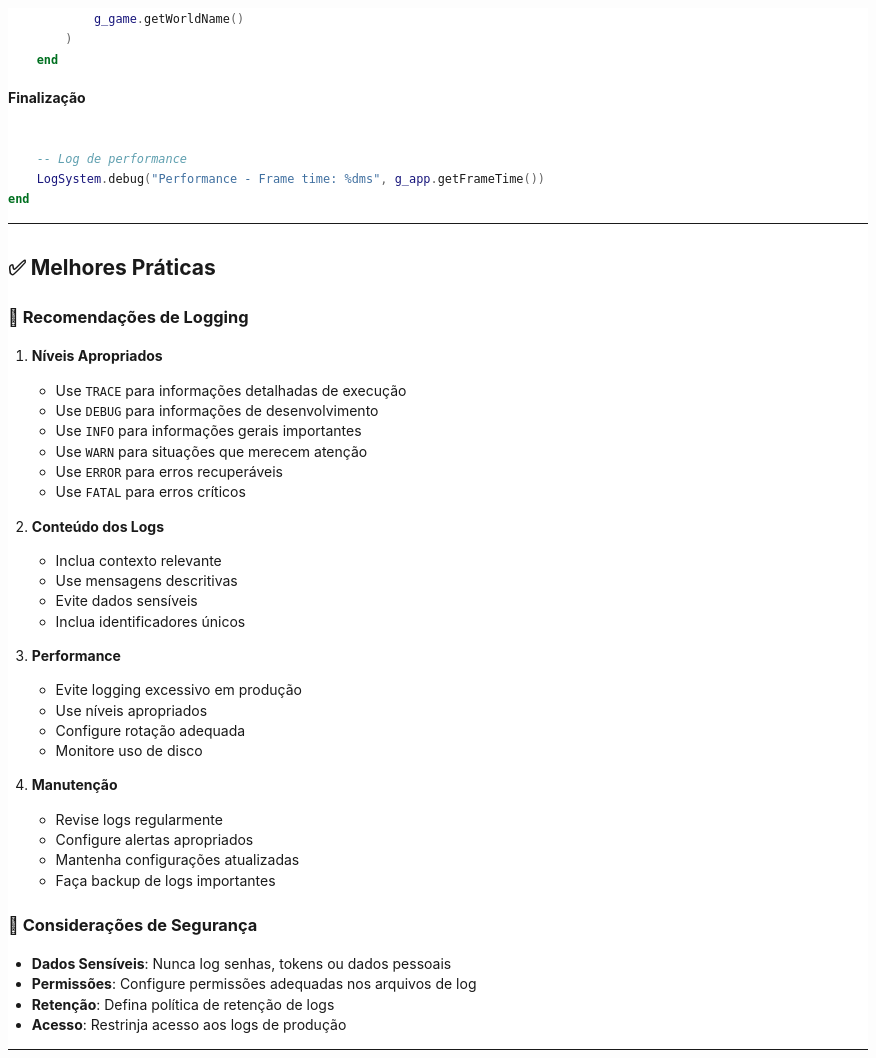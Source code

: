 ```lua
            g_game.getWorldName()
        )
    end
```

#### Finalização
```lua
    
    -- Log de performance
    LogSystem.debug("Performance - Frame time: %dms", g_app.getFrameTime())
end
```

---

## ✅ Melhores Práticas

### 🎯 **Recomendações de Logging**

1. **Níveis Apropriados**
   - Use `TRACE` para informações detalhadas de execução
   - Use `DEBUG` para informações de desenvolvimento
   - Use `INFO` para informações gerais importantes
   - Use `WARN` para situações que merecem atenção
   - Use `ERROR` para erros recuperáveis
   - Use `FATAL` para erros críticos

2. **Conteúdo dos Logs**
   - Inclua contexto relevante
   - Use mensagens descritivas
   - Evite dados sensíveis
   - Inclua identificadores únicos

3. **Performance**
   - Evite logging excessivo em produção
   - Use níveis apropriados
   - Configure rotação adequada
   - Monitore uso de disco

4. **Manutenção**
   - Revise logs regularmente
   - Configure alertas apropriados
   - Mantenha configurações atualizadas
   - Faça backup de logs importantes

### 🚨 **Considerações de Segurança**

- **Dados Sensíveis**: Nunca log senhas, tokens ou dados pessoais
- **Permissões**: Configure permissões adequadas nos arquivos de log
- **Retenção**: Defina política de retenção de logs
- **Acesso**: Restrinja acesso aos logs de produção

---
